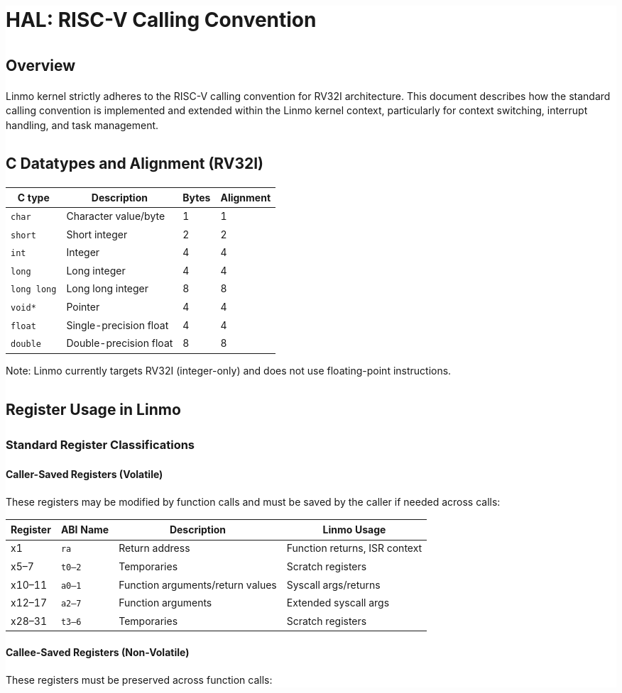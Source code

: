 # HAL: RISC-V Calling Convention

## Overview
Linmo kernel strictly adheres to the RISC-V calling convention for RV32I architecture.
This document describes how the standard calling convention is implemented and extended within the Linmo kernel context,
particularly for context switching, interrupt handling, and task management.

## C Datatypes and Alignment (RV32I)

| C type        | Description              | Bytes | Alignment |
| ------------- | ------------------------ | ----- | --------- |
| `char`        | Character value/byte     | 1     | 1         |
| `short`       | Short integer            | 2     | 2         |
| `int`         | Integer                  | 4     | 4         |
| `long`        | Long integer             | 4     | 4         |
| `long long`   | Long long integer        | 8     | 8         |
| `void*`       | Pointer                  | 4     | 4         |
| `float`       | Single-precision float   | 4     | 4         |
| `double`      | Double-precision float   | 8     | 8         |

Note: Linmo currently targets RV32I (integer-only) and does not use floating-point instructions.

## Register Usage in Linmo

### Standard Register Classifications

#### Caller-Saved Registers (Volatile)
These registers may be modified by function calls and must be saved by the caller if needed across calls:

| Register | ABI Name | Description                      | Linmo Usage |
| -------- | -------- | -------------------------------- | ----------- |
| x1       | `ra`     | Return address                   | Function returns, ISR context |
| x5–7     | `t0–2`   | Temporaries                      | Scratch registers |
| x10–11   | `a0–1`   | Function arguments/return values | Syscall args/returns |
| x12–17   | `a2–7`   | Function arguments               | Extended syscall args |
| x28–31   | `t3–6`   | Temporaries                      | Scratch registers |

#### Callee-Saved Registers (Non-Volatile)
These registers must be preserved across function calls:

